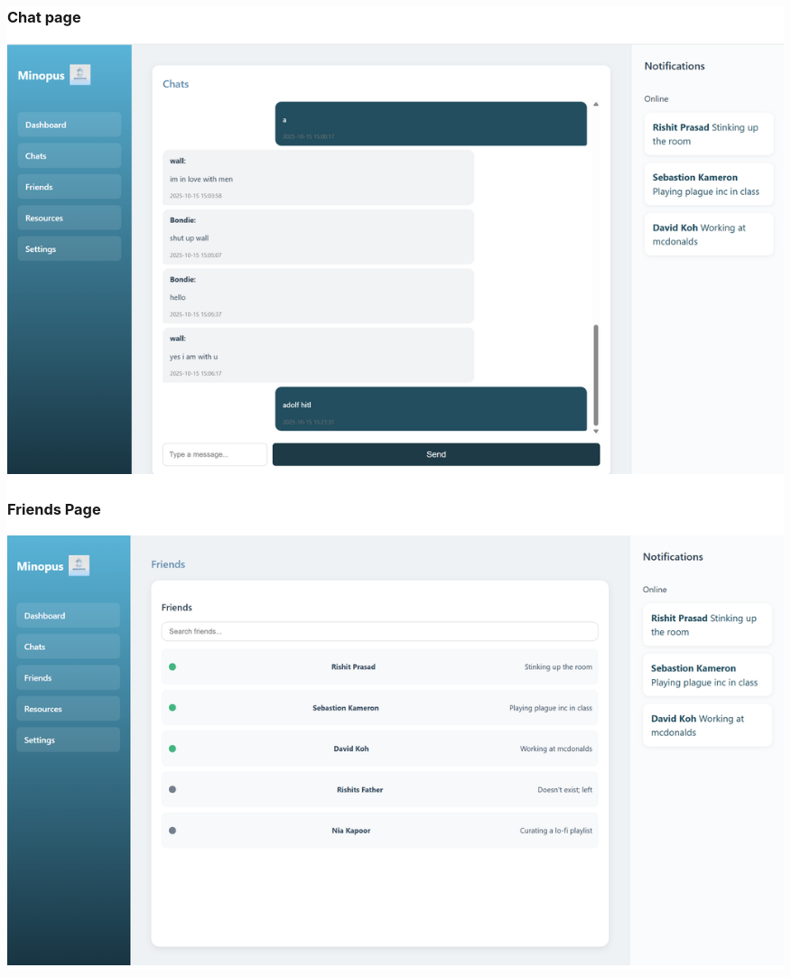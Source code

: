 <h3>Chat page</h3>

<p></p>

![alt text](images/ChatPageFinal.png)

<h3>Friends Page</h3>

<p></p>

![alt text](images/FriendsPageFinal.png)
